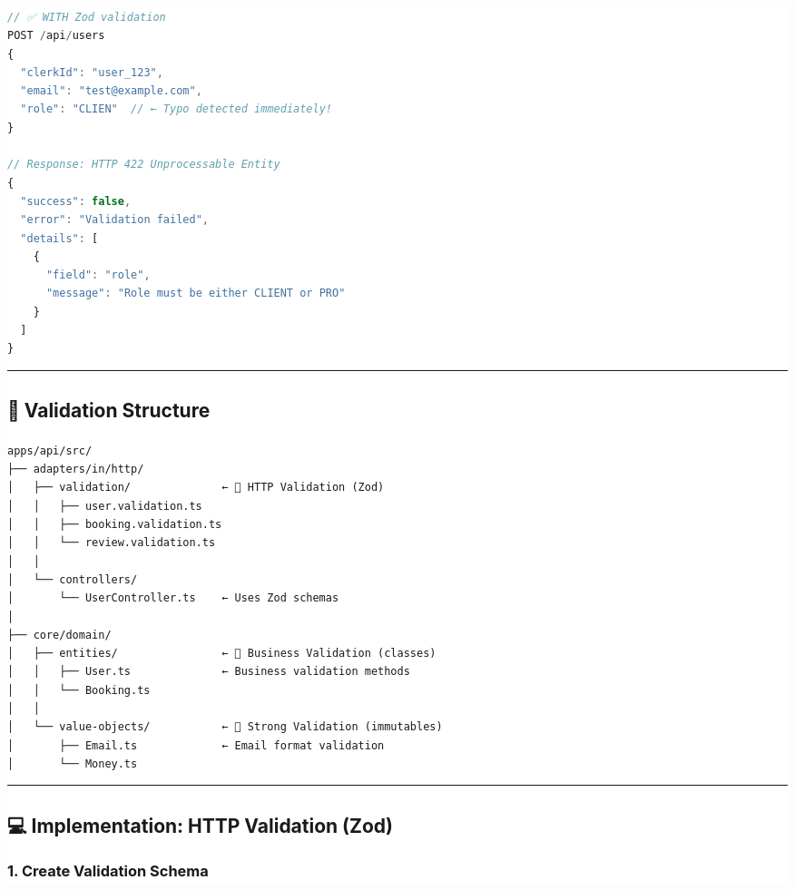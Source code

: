 ```typescript
// ✅ WITH Zod validation
POST /api/users
{
  "clerkId": "user_123",
  "email": "test@example.com",
  "role": "CLIEN"  // ← Typo detected immediately!
}

// Response: HTTP 422 Unprocessable Entity
{
  "success": false,
  "error": "Validation failed",
  "details": [
    {
      "field": "role",
      "message": "Role must be either CLIENT or PRO"
    }
  ]
}
```

---

## 📁 Validation Structure

```
apps/api/src/
├── adapters/in/http/
│   ├── validation/              ← 🎯 HTTP Validation (Zod)
│   │   ├── user.validation.ts
│   │   ├── booking.validation.ts
│   │   └── review.validation.ts
│   │
│   └── controllers/
│       └── UserController.ts    ← Uses Zod schemas
│
├── core/domain/
│   ├── entities/                ← 🎯 Business Validation (classes)
│   │   ├── User.ts              ← Business validation methods
│   │   └── Booking.ts
│   │
│   └── value-objects/           ← 🎯 Strong Validation (immutables)
│       ├── Email.ts             ← Email format validation
│       └── Money.ts
```

---

## 💻 Implementation: HTTP Validation (Zod)

### 1. Create Validation Schema
